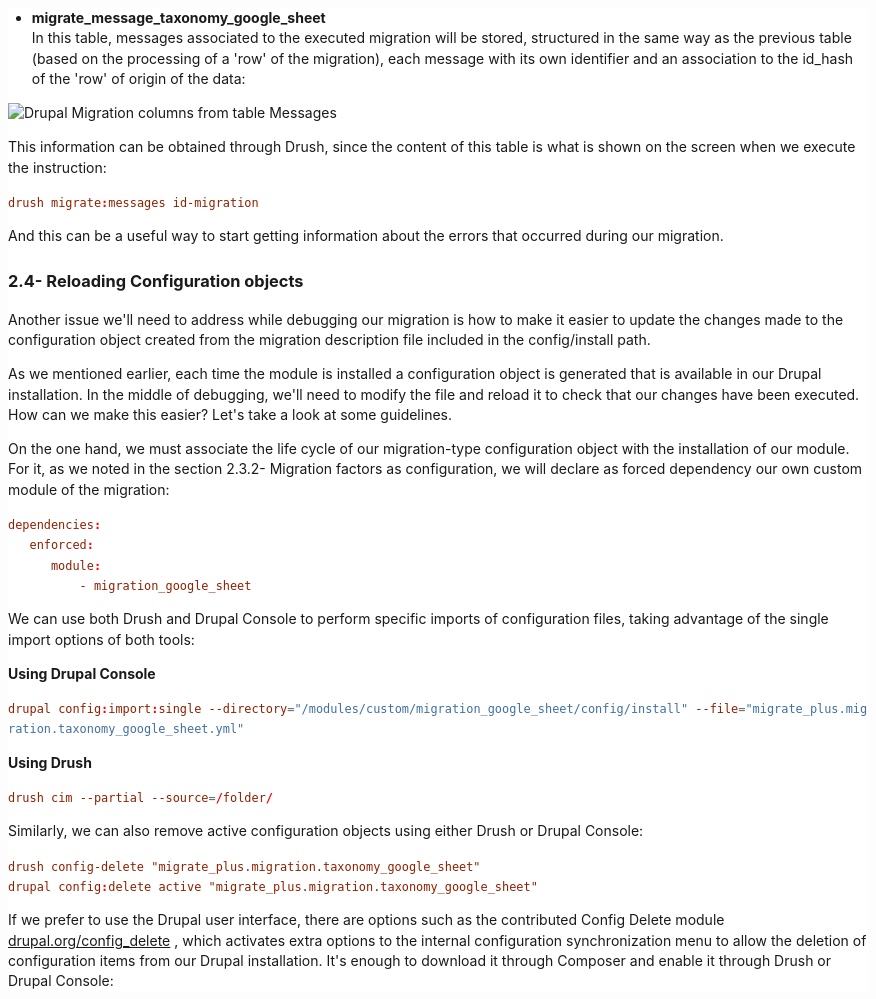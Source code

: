 * **migrate_message_taxonomy_google_sheet**  
In this table, messages associated to the executed migration will be stored, structured in the same way as the previous table (based on the processing of a 'row' of the migration), each message with its own identifier and an association to the id_hash of the 'row' of origin of the data:  

![Drupal Migration columns from table Messages](../../images/post/davidjguru_drupal_migrations_debugging_two.png)  

This information can be obtained through Drush, since the content of this table is what is shown on the screen when we execute the instruction:  

```toml
drush migrate:messages id-migration
```

And this can be a useful way to start getting information about the errors that occurred during our migration.  

### 2.4- Reloading Configuration objects

Another issue we'll need to address while debugging our migration is how to make it easier to update the changes made to the configuration object created from the migration description file included in the config/install path.  

As we mentioned earlier, each time the module is installed a configuration object is generated that is available in our Drupal installation. In the middle of debugging, we'll need to modify the file and reload it to check that our changes have been executed. How can we make this easier? Let's take a look at some guidelines.  

On the one hand, we must associate the life cycle of our migration-type configuration object with the installation of our module. For it, as we noted in the section 2.3.2- Migration factors as configuration, we will declare as forced dependency our own custom module of the migration: 

```toml
dependencies:
   enforced:
      module:
          - migration_google_sheet
```

We can use both Drush and Drupal Console to perform specific imports of configuration files, taking advantage of the single import options of both tools: 

**Using Drupal Console**
```toml
drupal config:import:single --directory="/modules/custom/migration_google_sheet/config/install" --file="migrate_plus.migration.taxonomy_google_sheet.yml"

```

**Using Drush**
```toml
drush cim --partial --source=/folder/
```
Similarly, we can also remove active configuration objects using either Drush or Drupal Console: 

```toml
drush config-delete "migrate_plus.migration.taxonomy_google_sheet"
drupal config:delete active "migrate_plus.migration.taxonomy_google_sheet"
```
If we prefer to use the Drupal user interface, there are options such as the contributed Config Delete module [drupal.org/config_delete](https://www.drupal.org/project/config_delete) , which activates extra options to the internal configuration synchronization menu to allow the deletion of configuration items from our Drupal installation. It's enough to download it through Composer and enable it through Drush or Drupal Console:  
